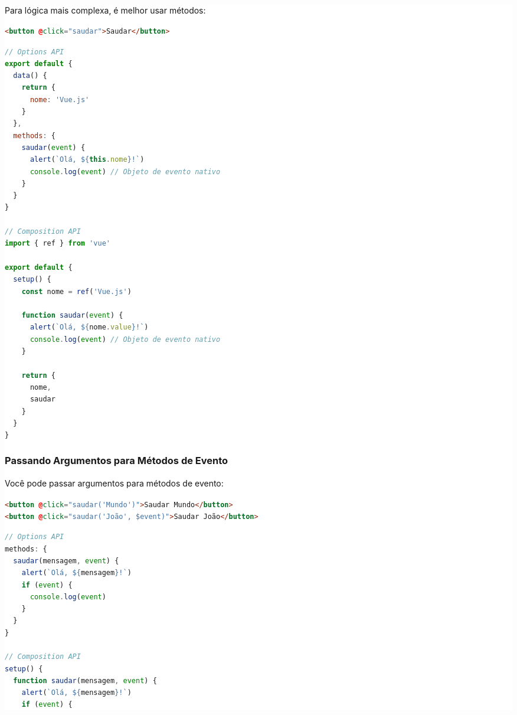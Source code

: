 Para lógica mais complexa, é melhor usar métodos:

```html
<button @click="saudar">Saudar</button>
```

```javascript
// Options API
export default {
  data() {
    return {
      nome: 'Vue.js'
    }
  },
  methods: {
    saudar(event) {
      alert(`Olá, ${this.nome}!`)
      console.log(event) // Objeto de evento nativo
    }
  }
}

// Composition API
import { ref } from 'vue'

export default {
  setup() {
    const nome = ref('Vue.js')

    function saudar(event) {
      alert(`Olá, ${nome.value}!`)
      console.log(event) // Objeto de evento nativo
    }

    return {
      nome,
      saudar
    }
  }
}
```

### Passando Argumentos para Métodos de Evento

Você pode passar argumentos para métodos de evento:

```html
<button @click="saudar('Mundo')">Saudar Mundo</button>
<button @click="saudar('João', $event)">Saudar João</button>
```

```javascript
// Options API
methods: {
  saudar(mensagem, event) {
    alert(`Olá, ${mensagem}!`)
    if (event) {
      console.log(event)
    }
  }
}

// Composition API
setup() {
  function saudar(mensagem, event) {
    alert(`Olá, ${mensagem}!`)
    if (event) {
```